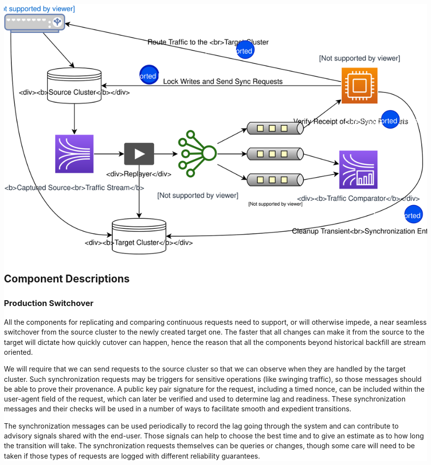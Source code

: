 ![Cutover](diagrams/SourceTargetCutover.svg)

## Component Descriptions

### Production Switchover

All the components for replicating and comparing continuous requests need to support, or will otherwise impede, a near seamless switchover from the source cluster to the newly created target one.  The faster that all changes can make it from the source to the target will dictate how quickly cutover can happen, hence the reason that all the components beyond historical backfill are stream oriented.

We will require that we can send requests to the source cluster so that we can observe when they are handled by the target cluster.  Such synchronization requests may be triggers for sensitive operations (like swinging traffic), so those messages should be able to prove their provenance.  A public key pair signature for the request, including a timed nonce, can be included within the user-agent field of the request, which can later be verified and used to determine lag and readiness.  These synchronization messages and their checks will be used in a number of ways to facilitate smooth and expedient transitions.

The synchronization messages can be used periodically to record the lag going through the system and can contribute to advisory signals shared with the end-user.  Those signals can help to choose the best time and to give an estimate as to how long the transition will take.  The synchronization requests themselves can be queries or changes, though some care will need to be taken if those types of requests are logged with different reliability guarantees.
